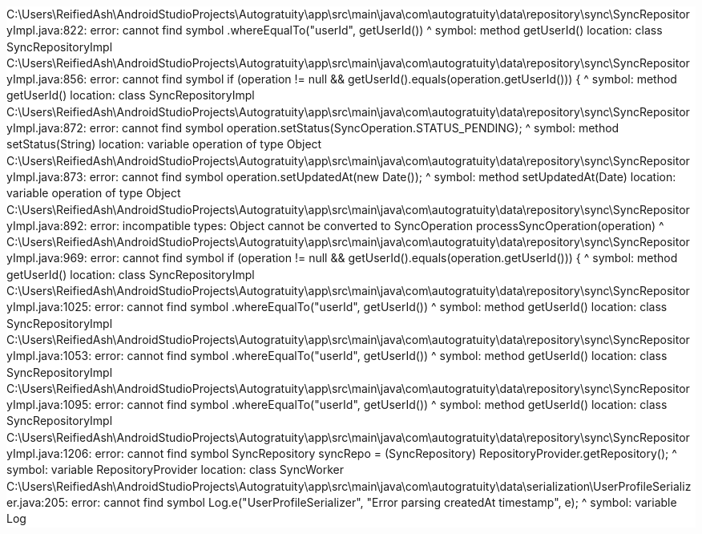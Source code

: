 C:\Users\ReifiedAsh\AndroidStudioProjects\Autogratuity\app\src\main\java\com\autogratuity\data\repository\sync\SyncRepositoryImpl.java:822: error: cannot find symbol
                    .whereEqualTo("userId", getUserId())
                                            ^
  symbol:   method getUserId()
  location: class SyncRepositoryImpl
C:\Users\ReifiedAsh\AndroidStudioProjects\Autogratuity\app\src\main\java\com\autogratuity\data\repository\sync\SyncRepositoryImpl.java:856: error: cannot find symbol
                            if (operation != null && getUserId().equals(operation.getUserId())) {
                                                     ^
  symbol:   method getUserId()
  location: class SyncRepositoryImpl
C:\Users\ReifiedAsh\AndroidStudioProjects\Autogratuity\app\src\main\java\com\autogratuity\data\repository\sync\SyncRepositoryImpl.java:872: error: cannot find symbol
            operation.setStatus(SyncOperation.STATUS_PENDING);
                     ^
  symbol:   method setStatus(String)
  location: variable operation of type Object
C:\Users\ReifiedAsh\AndroidStudioProjects\Autogratuity\app\src\main\java\com\autogratuity\data\repository\sync\SyncRepositoryImpl.java:873: error: cannot find symbol
            operation.setUpdatedAt(new Date());
                     ^
  symbol:   method setUpdatedAt(Date)
  location: variable operation of type Object
C:\Users\ReifiedAsh\AndroidStudioProjects\Autogratuity\app\src\main\java\com\autogratuity\data\repository\sync\SyncRepositoryImpl.java:892: error: incompatible types: Object cannot be converted to SyncOperation
                                processSyncOperation(operation)
                                                     ^
C:\Users\ReifiedAsh\AndroidStudioProjects\Autogratuity\app\src\main\java\com\autogratuity\data\repository\sync\SyncRepositoryImpl.java:969: error: cannot find symbol
                            if (operation != null && getUserId().equals(operation.getUserId())) {
                                                     ^
  symbol:   method getUserId()
  location: class SyncRepositoryImpl
C:\Users\ReifiedAsh\AndroidStudioProjects\Autogratuity\app\src\main\java\com\autogratuity\data\repository\sync\SyncRepositoryImpl.java:1025: error: cannot find symbol
                    .whereEqualTo("userId", getUserId())
                                            ^
  symbol:   method getUserId()
  location: class SyncRepositoryImpl
C:\Users\ReifiedAsh\AndroidStudioProjects\Autogratuity\app\src\main\java\com\autogratuity\data\repository\sync\SyncRepositoryImpl.java:1053: error: cannot find symbol
                    .whereEqualTo("userId", getUserId())
                                            ^
  symbol:   method getUserId()
  location: class SyncRepositoryImpl
C:\Users\ReifiedAsh\AndroidStudioProjects\Autogratuity\app\src\main\java\com\autogratuity\data\repository\sync\SyncRepositoryImpl.java:1095: error: cannot find symbol
                    .whereEqualTo("userId", getUserId())
                                            ^
  symbol:   method getUserId()
  location: class SyncRepositoryImpl
C:\Users\ReifiedAsh\AndroidStudioProjects\Autogratuity\app\src\main\java\com\autogratuity\data\repository\sync\SyncRepositoryImpl.java:1206: error: cannot find symbol
            SyncRepository syncRepo = (SyncRepository) RepositoryProvider.getRepository();
                                                       ^
  symbol:   variable RepositoryProvider
  location: class SyncWorker
C:\Users\ReifiedAsh\AndroidStudioProjects\Autogratuity\app\src\main\java\com\autogratuity\data\serialization\UserProfileSerializer.java:205: error: cannot find symbol
                Log.e("UserProfileSerializer", "Error parsing createdAt timestamp", e);
                ^
  symbol:   variable Log